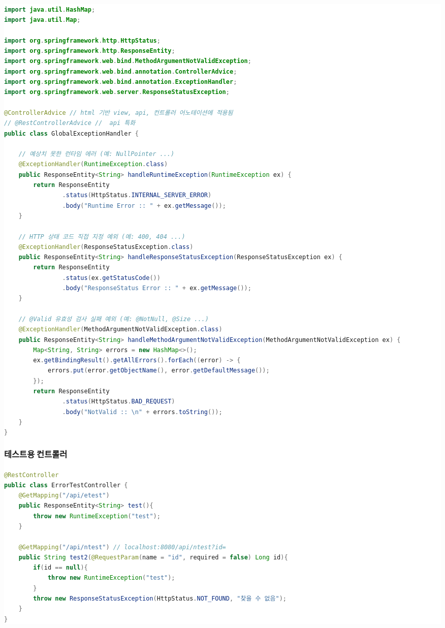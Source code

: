```java
import java.util.HashMap;
import java.util.Map;

import org.springframework.http.HttpStatus;
import org.springframework.http.ResponseEntity;
import org.springframework.web.bind.MethodArgumentNotValidException;
import org.springframework.web.bind.annotation.ControllerAdvice;
import org.springframework.web.bind.annotation.ExceptionHandler;
import org.springframework.web.server.ResponseStatusException;

@ControllerAdvice // html 기반 view, api, 컨트롤러 어노테이션에 적용됨
// @RestControllerAdvice //  api 특화
public class GlobalExceptionHandler {

    // 예상치 못한 런타임 에러 (예: NullPointer ...)
    @ExceptionHandler(RuntimeException.class)
    public ResponseEntity<String> handleRuntimeException(RuntimeException ex) {
        return ResponseEntity
                .status(HttpStatus.INTERNAL_SERVER_ERROR)
                .body("Runtime Error :: " + ex.getMessage());
    }

    // HTTP 상태 코드 직접 지정 예외 (예: 400, 404 ...)
    @ExceptionHandler(ResponseStatusException.class)
    public ResponseEntity<String> handleResponseStatusException(ResponseStatusException ex) {
        return ResponseEntity
                .status(ex.getStatusCode())
                .body("ResponseStatus Error :: " + ex.getMessage());
    }

    // @Valid 유효성 검사 실패 예외 (예: @NotNull, @Size ...)
    @ExceptionHandler(MethodArgumentNotValidException.class)
    public ResponseEntity<String> handleMethodArgumentNotValidException(MethodArgumentNotValidException ex) {
        Map<String, String> errors = new HashMap<>();
        ex.getBindingResult().getAllErrors().forEach((error) -> {
            errors.put(error.getObjectName(), error.getDefaultMessage());
        });
        return ResponseEntity
                .status(HttpStatus.BAD_REQUEST)
                .body("NotValid :: \n" + errors.toString());
    }
}
```

### 테스트용 컨트롤러

```java
@RestController
public class ErrorTestController {
    @GetMapping("/api/etest")
    public ResponseEntity<String> test(){
        throw new RuntimeException("test");
    }

    @GetMapping("/api/ntest") // localhost:8080/api/ntest?id=
    public String test2(@RequestParam(name = "id", required = false) Long id){
        if(id == null){
            throw new RuntimeException("test");
        }
        throw new ResponseStatusException(HttpStatus.NOT_FOUND, "찾을 수 없음");
    }
}
```